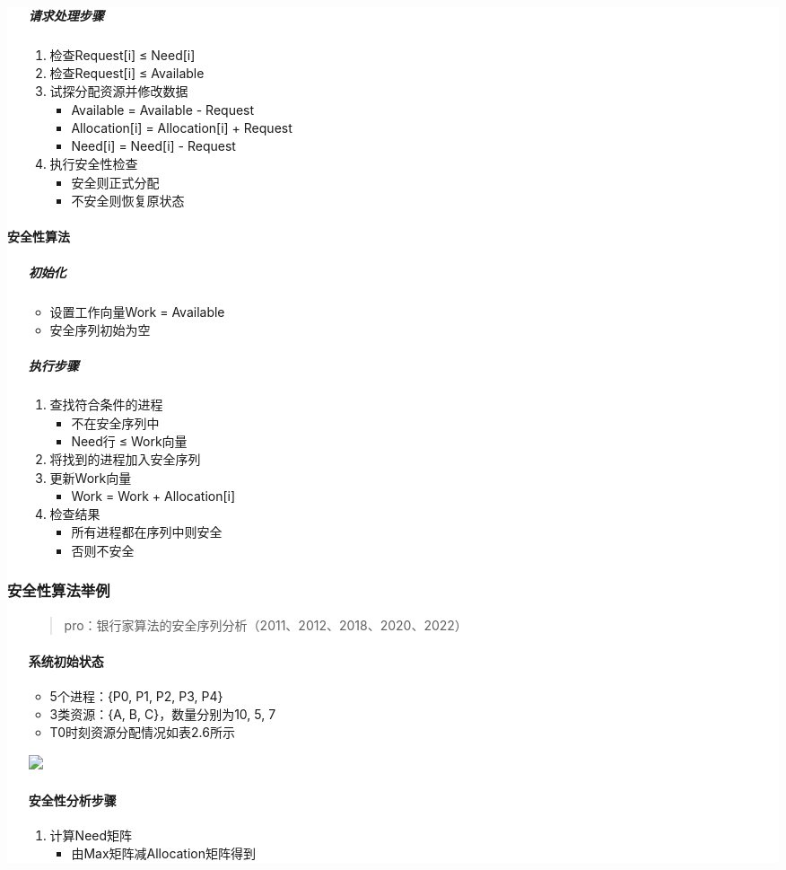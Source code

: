 <ul>

##### 请求处理步骤
1. 检查Request[i] ≤ Need[i]
2. 检查Request[i] ≤ Available
3. 试探分配资源并修改数据
   - Available = Available - Request
   - Allocation[i] = Allocation[i] + Request
   - Need[i] = Need[i] - Request
4. 执行安全性检查
   - 安全则正式分配
   - 不安全则恢复原状态

</ul>

#### 安全性算法

<ul>

##### 初始化
- 设置工作向量Work = Available
- 安全序列初始为空

##### 执行步骤
1. 查找符合条件的进程
   - 不在安全序列中
   - Need行 ≤ Work向量
2. 将找到的进程加入安全序列
3. 更新Work向量
   - Work = Work + Allocation[i]
4. 检查结果
   - 所有进程都在序列中则安全
   - 否则不安全

</ul>

</ul>

### 安全性算法举例

<ul>

> pro：银行家算法的安全序列分析（2011、2012、2018、2020、2022）

#### 系统初始状态
- 5个进程：{P0, P1, P2, P3, P4}
- 3类资源：{A, B, C}，数量分别为10, 5, 7
- T0时刻资源分配情况如表2.6所示

![](https://cdn-mineru.openxlab.org.cn/model-mineru/prod/a8adbee6a8825ebe4dcf6c32cbd452fbdefa774952f8c76667dbb0a512dbe973.jpg)

#### 安全性分析步骤
1. 计算Need矩阵
   - 由Max矩阵减Allocation矩阵得到
